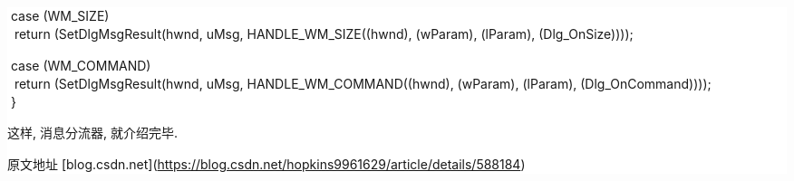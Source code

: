  case (WM\_SIZE)  
  return (SetDlgMsgResult(hwnd, uMsg, HANDLE\_WM\_SIZE((hwnd), (wParam), (lParam), (Dlg\_OnSize))));

 case (WM\_COMMAND)  
  return (SetDlgMsgResult(hwnd, uMsg, HANDLE\_WM\_COMMAND((hwnd), (wParam), (lParam), (Dlg\_OnCommand))));  
 }  

这样, 消息分流器, 就介绍完毕.

原文地址 \[blog.csdn.net\](https://blog.csdn.net/hopkins9961629/article/details/588184)